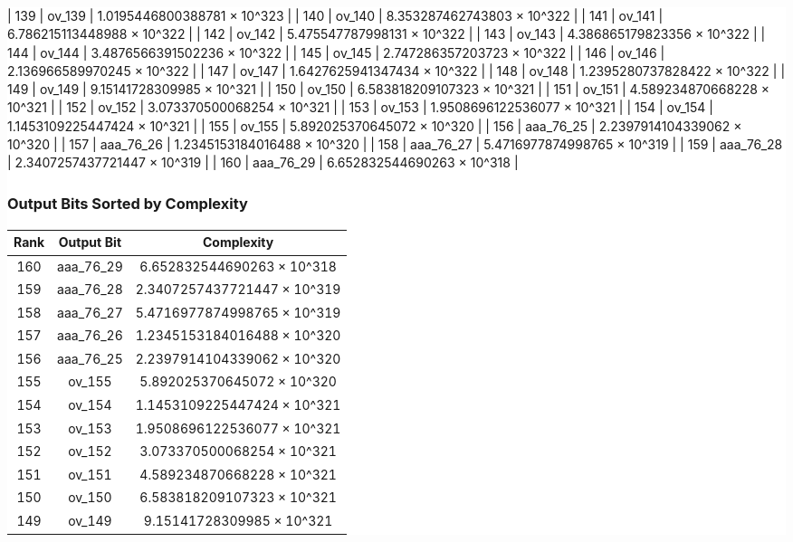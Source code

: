 | 139 | ov_139 | 1.0195446800388781 × 10^323 |
| 140 | ov_140 | 8.353287462743803 × 10^322 |
| 141 | ov_141 | 6.786215113448988 × 10^322 |
| 142 | ov_142 | 5.475547787998131 × 10^322 |
| 143 | ov_143 | 4.386865179823356 × 10^322 |
| 144 | ov_144 | 3.4876566391502236 × 10^322 |
| 145 | ov_145 | 2.747286357203723 × 10^322 |
| 146 | ov_146 | 2.136966589970245 × 10^322 |
| 147 | ov_147 | 1.6427625941347434 × 10^322 |
| 148 | ov_148 | 1.2395280737828422 × 10^322 |
| 149 | ov_149 | 9.15141728309985 × 10^321 |
| 150 | ov_150 | 6.583818209107323 × 10^321 |
| 151 | ov_151 | 4.589234870668228 × 10^321 |
| 152 | ov_152 | 3.073370500068254 × 10^321 |
| 153 | ov_153 | 1.9508696122536077 × 10^321 |
| 154 | ov_154 | 1.1453109225447424 × 10^321 |
| 155 | ov_155 | 5.892025370645072 × 10^320 |
| 156 | aaa_76_25 | 2.2397914104339062 × 10^320 |
| 157 | aaa_76_26 | 1.2345153184016488 × 10^320 |
| 158 | aaa_76_27 | 5.4716977874998765 × 10^319 |
| 159 | aaa_76_28 | 2.3407257437721447 × 10^319 |
| 160 | aaa_76_29 | 6.652832544690263 × 10^318 |

### Output Bits Sorted by Complexity

| Rank | Output Bit | Complexity |
|:----:|:----------:|:----------:|
| 160 | aaa_76_29 | 6.652832544690263 × 10^318 |
| 159 | aaa_76_28 | 2.3407257437721447 × 10^319 |
| 158 | aaa_76_27 | 5.4716977874998765 × 10^319 |
| 157 | aaa_76_26 | 1.2345153184016488 × 10^320 |
| 156 | aaa_76_25 | 2.2397914104339062 × 10^320 |
| 155 | ov_155 | 5.892025370645072 × 10^320 |
| 154 | ov_154 | 1.1453109225447424 × 10^321 |
| 153 | ov_153 | 1.9508696122536077 × 10^321 |
| 152 | ov_152 | 3.073370500068254 × 10^321 |
| 151 | ov_151 | 4.589234870668228 × 10^321 |
| 150 | ov_150 | 6.583818209107323 × 10^321 |
| 149 | ov_149 | 9.15141728309985 × 10^321 |